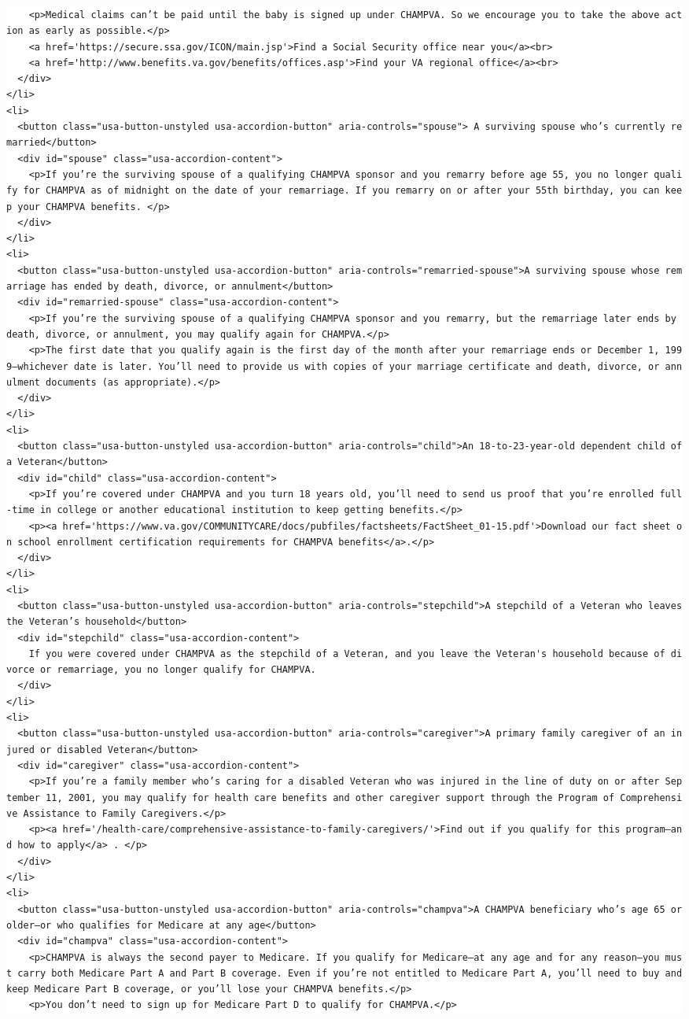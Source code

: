         <p>Medical claims can’t be paid until the baby is signed up under CHAMPVA. So we encourage you to take the above action as early as possible.</p>
        <a href='https://secure.ssa.gov/ICON/main.jsp'>Find a Social Security office near you</a><br>
        <a href='http://www.benefits.va.gov/benefits/offices.asp'>Find your VA regional office</a><br>
      </div>
    </li>
    <li>
      <button class="usa-button-unstyled usa-accordion-button" aria-controls="spouse"> A surviving spouse who’s currently remarried</button>
      <div id="spouse" class="usa-accordion-content">
        <p>If you’re the surviving spouse of a qualifying CHAMPVA sponsor and you remarry before age 55, you no longer qualify for CHAMPVA as of midnight on the date of your remarriage. If you remarry on or after your 55th birthday, you can keep your CHAMPVA benefits. </p>
      </div>
    </li>
    <li>
      <button class="usa-button-unstyled usa-accordion-button" aria-controls="remarried-spouse">A surviving spouse whose remarriage has ended by death, divorce, or annulment</button>
      <div id="remarried-spouse" class="usa-accordion-content">
        <p>If you’re the surviving spouse of a qualifying CHAMPVA sponsor and you remarry, but the remarriage later ends by death, divorce, or annulment, you may qualify again for CHAMPVA.</p>
        <p>The first date that you qualify again is the first day of the month after your remarriage ends or December 1, 1999—whichever date is later. You’ll need to provide us with copies of your marriage certificate and death, divorce, or annulment documents (as appropriate).</p>
      </div>
    </li>
    <li>
      <button class="usa-button-unstyled usa-accordion-button" aria-controls="child">An 18-to-23-year-old dependent child of a Veteran</button>
      <div id="child" class="usa-accordion-content">
        <p>If you’re covered under CHAMPVA and you turn 18 years old, you’ll need to send us proof that you’re enrolled full-time in college or another educational institution to keep getting benefits.</p>
        <p><a href='https://www.va.gov/COMMUNITYCARE/docs/pubfiles/factsheets/FactSheet_01-15.pdf'>Download our fact sheet on school enrollment certification requirements for CHAMPVA benefits</a>.</p>
      </div>
    </li>
    <li>
      <button class="usa-button-unstyled usa-accordion-button" aria-controls="stepchild">A stepchild of a Veteran who leaves the Veteran’s household</button>
      <div id="stepchild" class="usa-accordion-content">
        If you were covered under CHAMPVA as the stepchild of a Veteran, and you leave the Veteran's household because of divorce or remarriage, you no longer qualify for CHAMPVA.
      </div>
    </li>
    <li>
      <button class="usa-button-unstyled usa-accordion-button" aria-controls="caregiver">A primary family caregiver of an injured or disabled Veteran</button>
      <div id="caregiver" class="usa-accordion-content">
        <p>If you’re a family member who’s caring for a disabled Veteran who was injured in the line of duty on or after September 11, 2001, you may qualify for health care benefits and other caregiver support through the Program of Comprehensive Assistance to Family Caregivers.</p>
        <p><a href='/health-care/comprehensive-assistance-to-family-caregivers/'>Find out if you qualify for this program—and how to apply</a> . </p>
      </div>
    </li>
    <li>
      <button class="usa-button-unstyled usa-accordion-button" aria-controls="champva">A CHAMPVA beneficiary who’s age 65 or older—or who qualifies for Medicare at any age</button>
      <div id="champva" class="usa-accordion-content">
        <p>CHAMPVA is always the second payer to Medicare. If you qualify for Medicare—at any age and for any reason—you must carry both Medicare Part A and Part B coverage. Even if you’re not entitled to Medicare Part A, you’ll need to buy and keep Medicare Part B coverage, or you’ll lose your CHAMPVA benefits.</p>
        <p>You don’t need to sign up for Medicare Part D to qualify for CHAMPVA.</p>